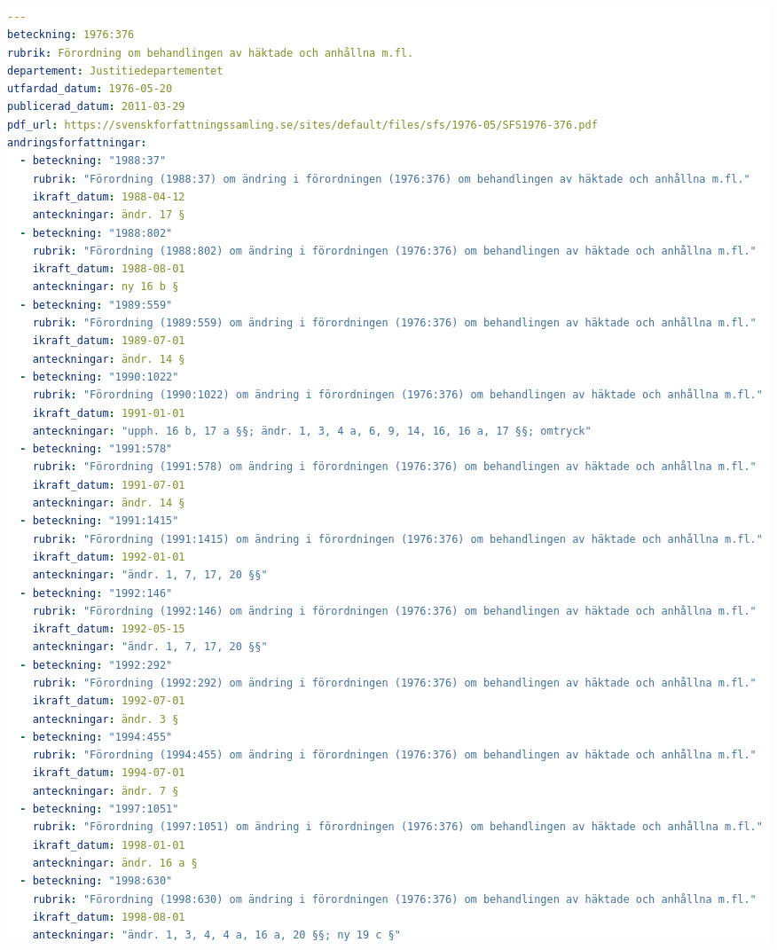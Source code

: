```yaml
---
beteckning: 1976:376
rubrik: Förordning om behandlingen av häktade och anhållna m.fl.
departement: Justitiedepartementet
utfardad_datum: 1976-05-20
publicerad_datum: 2011-03-29
pdf_url: https://svenskforfattningssamling.se/sites/default/files/sfs/1976-05/SFS1976-376.pdf
andringsforfattningar:
  - beteckning: "1988:37"
    rubrik: "Förordning (1988:37) om ändring i förordningen (1976:376) om behandlingen av häktade och anhållna m.fl."
    ikraft_datum: 1988-04-12
    anteckningar: ändr. 17 §
  - beteckning: "1988:802"
    rubrik: "Förordning (1988:802) om ändring i förordningen (1976:376) om behandlingen av häktade och anhållna m.fl."
    ikraft_datum: 1988-08-01
    anteckningar: ny 16 b §
  - beteckning: "1989:559"
    rubrik: "Förordning (1989:559) om ändring i förordningen (1976:376) om behandlingen av häktade och anhållna m.fl."
    ikraft_datum: 1989-07-01
    anteckningar: ändr. 14 §
  - beteckning: "1990:1022"
    rubrik: "Förordning (1990:1022) om ändring i förordningen (1976:376) om behandlingen av häktade och anhållna m.fl."
    ikraft_datum: 1991-01-01
    anteckningar: "upph. 16 b, 17 a §§; ändr. 1, 3, 4 a, 6, 9, 14, 16, 16 a, 17 §§; omtryck"
  - beteckning: "1991:578"
    rubrik: "Förordning (1991:578) om ändring i förordningen (1976:376) om behandlingen av häktade och anhållna m.fl."
    ikraft_datum: 1991-07-01
    anteckningar: ändr. 14 §
  - beteckning: "1991:1415"
    rubrik: "Förordning (1991:1415) om ändring i förordningen (1976:376) om behandlingen av häktade och anhållna m.fl."
    ikraft_datum: 1992-01-01
    anteckningar: "ändr. 1, 7, 17, 20 §§"
  - beteckning: "1992:146"
    rubrik: "Förordning (1992:146) om ändring i förordningen (1976:376) om behandlingen av häktade och anhållna m.fl."
    ikraft_datum: 1992-05-15
    anteckningar: "ändr. 1, 7, 17, 20 §§"
  - beteckning: "1992:292"
    rubrik: "Förordning (1992:292) om ändring i förordningen (1976:376) om behandlingen av häktade och anhållna m.fl."
    ikraft_datum: 1992-07-01
    anteckningar: ändr. 3 §
  - beteckning: "1994:455"
    rubrik: "Förordning (1994:455) om ändring i förordningen (1976:376) om behandlingen av häktade och anhållna m.fl."
    ikraft_datum: 1994-07-01
    anteckningar: ändr. 7 §
  - beteckning: "1997:1051"
    rubrik: "Förordning (1997:1051) om ändring i förordningen (1976:376) om behandlingen av häktade och anhållna m.fl."
    ikraft_datum: 1998-01-01
    anteckningar: ändr. 16 a §
  - beteckning: "1998:630"
    rubrik: "Förordning (1998:630) om ändring i förordningen (1976:376) om behandlingen av häktade och anhållna m.fl."
    ikraft_datum: 1998-08-01
    anteckningar: "ändr. 1, 3, 4, 4 a, 16 a, 20 §§; ny 19 c §"
```